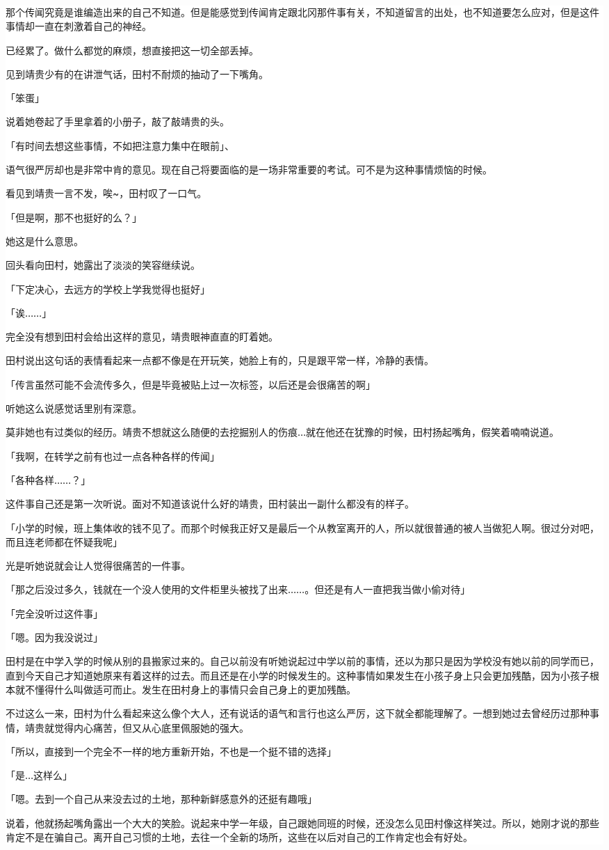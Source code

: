 那个传闻究竟是谁编造出来的自己不知道。但是能感觉到传闻肯定跟北冈那件事有关，不知道留言的出处，也不知道要怎么应对，但是这件事情却一直在刺激着自己的神经。

已经累了。做什么都觉的麻烦，想直接把这一切全部丢掉。

见到靖贵少有的在讲泄气话，田村不耐烦的抽动了一下嘴角。

「笨蛋」

说着她卷起了手里拿着的小册子，敲了敲靖贵的头。

「有时间去想这些事情，不如把注意力集中在眼前」、

语气很严厉却也是非常中肯的意见。现在自己将要面临的是一场非常重要的考试。可不是为这种事情烦恼的时候。

看见到靖贵一言不发，唉~，田村叹了一口气。

「但是啊，那不也挺好的么？」

她这是什么意思。

回头看向田村，她露出了淡淡的笑容继续说。

「下定决心，去远方的学校上学我觉得也挺好」

「诶……」

完全没有想到田村会给出这样的意见，靖贵眼神直直的盯着她。

田村说出这句话的表情看起来一点都不像是在开玩笑，她脸上有的，只是跟平常一样，冷静的表情。

「传言虽然可能不会流传多久，但是毕竟被贴上过一次标签，以后还是会很痛苦的啊」

听她这么说感觉话里别有深意。

莫非她也有过类似的经历。靖贵不想就这么随便的去挖掘别人的伤痕…就在他还在犹豫的时候，田村扬起嘴角，假笑着喃喃说道。

「我啊，在转学之前有也过一点各种各样的传闻」

「各种各样……？」

这件事自己还是第一次听说。面对不知道该说什么好的靖贵，田村装出一副什么都没有的样子。

「小学的时候，班上集体收的钱不见了。而那个时候我正好又是最后一个从教室离开的人，所以就很普通的被人当做犯人啊。很过分对吧，而且连老师都在怀疑我呢」

光是听她说就会让人觉得很痛苦的一件事。

「那之后没过多久，钱就在一个没人使用的文件柜里头被找了出来……。但还是有人一直把我当做小偷对待」

「完全没听过这件事」

「嗯。因为我没说过」

田村是在中学入学的时候从别的县搬家过来的。自己以前没有听她说起过中学以前的事情，还以为那只是因为学校没有她以前的同学而已，直到今天自己才知道她原来有着这样的过去。而且还是在小学的时候发生的。这种事情如果发生在小孩子身上只会更加残酷，因为小孩子根本就不懂得什么叫做适可而止。发生在田村身上的事情只会自己身上的更加残酷。

不过这么一来，田村为什么看起来这么像个大人，还有说话的语气和言行也这么严厉，这下就全都能理解了。一想到她过去曾经历过那种事情，靖贵就觉得内心痛苦，但又从心底里佩服她的强大。

「所以，直接到一个完全不一样的地方重新开始，不也是一个挺不错的选择」

「是…这样么」

「嗯。去到一个自己从来没去过的土地，那种新鲜感意外的还挺有趣哦」

说着，他就扬起嘴角露出一个大大的笑脸。说起来中学一年级，自己跟她同班的时候，还没怎么见田村像这样笑过。所以，她刚才说的那些肯定不是在骗自己。离开自己习惯的土地，去往一个全新的场所，这些在以后对自己的工作肯定也会有好处。
